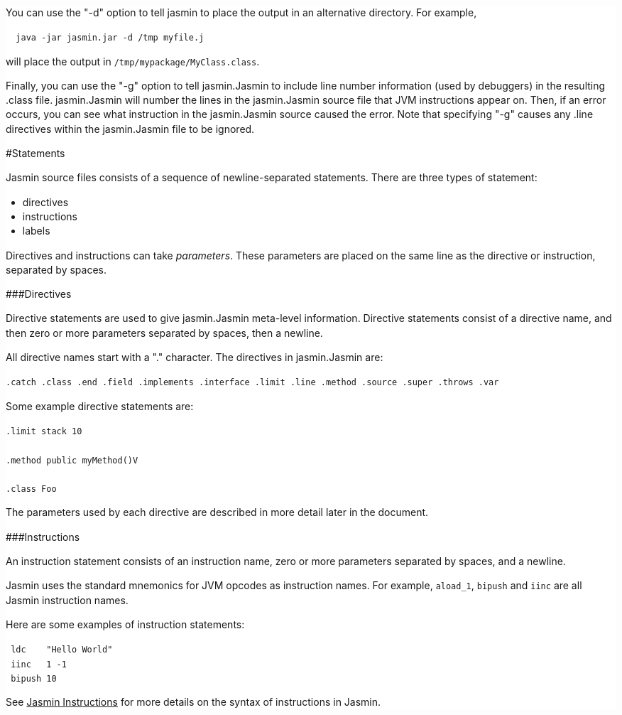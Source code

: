 You can use the "-d" option to tell jasmin to place the output in an alternative directory. For example,

      java -jar jasmin.jar -d /tmp myfile.j

will place the output in `/tmp/mypackage/MyClass.class`.

Finally, you can use the "-g" option to tell jasmin.Jasmin to include line number information (used by debuggers) in the resulting
.class file. jasmin.Jasmin will number the lines in the jasmin.Jasmin source file that JVM instructions appear on. Then, if an error occurs, you can see what instruction in the jasmin.Jasmin source caused the error. Note that specifying "-g" causes any .line directives within the jasmin.Jasmin file to be ignored.


#Statements

Jasmin source files consists of a sequence of newline-separated statements. There are three types of statement:

  * directives
  * instructions
  * labels

Directives and instructions can take *parameters*. These parameters are placed on the same line as the directive or instruction, separated by spaces.

###Directives

Directive statements are used to give jasmin.Jasmin meta-level information. Directive statements consist of a directive name, and then zero or more parameters separated by spaces, then a newline.

All directive names start with a "." character. The directives in jasmin.Jasmin are:

    .catch .class .end .field .implements .interface .limit .line .method .source .super .throws .var

Some example directive statements are:

    .limit stack 10

    .method public myMethod()V

    .class Foo

The parameters used by each directive are described in more detail later in the document.

###Instructions

An instruction statement consists of an instruction name, zero or more parameters separated by spaces, and a newline.

Jasmin uses the standard mnemonics for JVM opcodes as instruction names. For example, `aload_1`, `bipush` and `iinc` are all Jasmin instruction names.

Here are some examples of instruction statements:

     ldc    "Hello World"
     iinc   1 -1
     bipush 10

See [Jasmin Instructions](instructions.md) for more details on the syntax of instructions in Jasmin.
